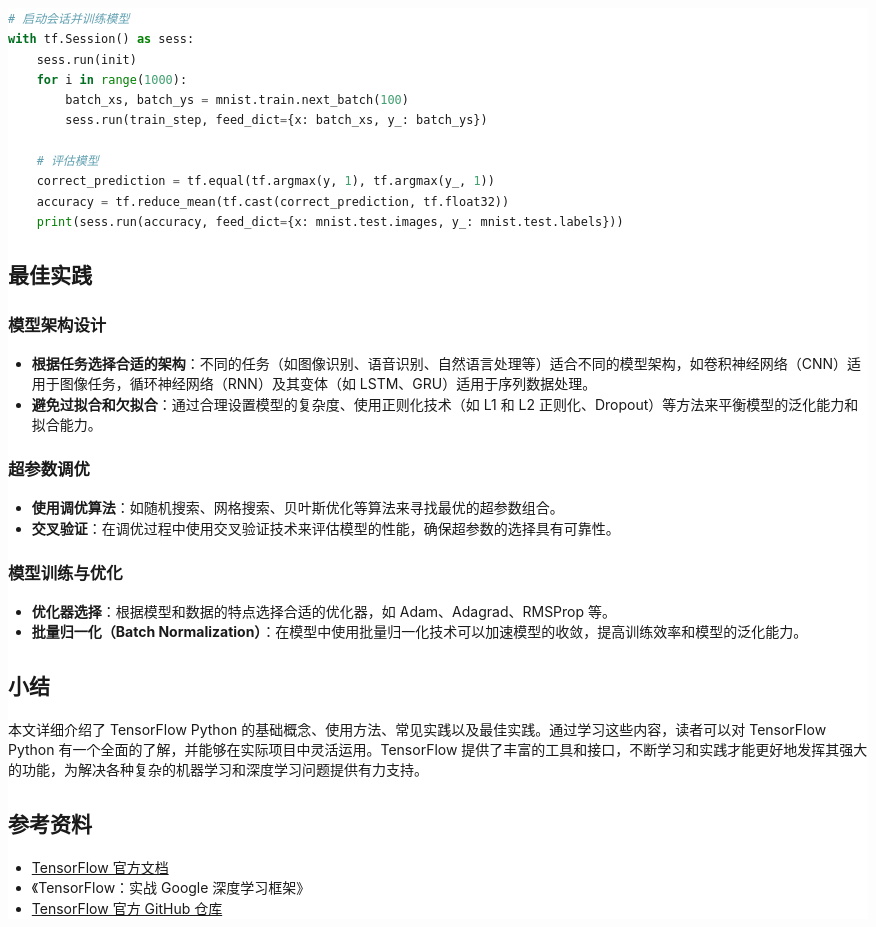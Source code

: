 ```python
# 启动会话并训练模型
with tf.Session() as sess:
    sess.run(init)
    for i in range(1000):
        batch_xs, batch_ys = mnist.train.next_batch(100)
        sess.run(train_step, feed_dict={x: batch_xs, y_: batch_ys})

    # 评估模型
    correct_prediction = tf.equal(tf.argmax(y, 1), tf.argmax(y_, 1))
    accuracy = tf.reduce_mean(tf.cast(correct_prediction, tf.float32))
    print(sess.run(accuracy, feed_dict={x: mnist.test.images, y_: mnist.test.labels}))
```

## 最佳实践
### 模型架构设计
- **根据任务选择合适的架构**：不同的任务（如图像识别、语音识别、自然语言处理等）适合不同的模型架构，如卷积神经网络（CNN）适用于图像任务，循环神经网络（RNN）及其变体（如 LSTM、GRU）适用于序列数据处理。
- **避免过拟合和欠拟合**：通过合理设置模型的复杂度、使用正则化技术（如 L1 和 L2 正则化、Dropout）等方法来平衡模型的泛化能力和拟合能力。

### 超参数调优
- **使用调优算法**：如随机搜索、网格搜索、贝叶斯优化等算法来寻找最优的超参数组合。
- **交叉验证**：在调优过程中使用交叉验证技术来评估模型的性能，确保超参数的选择具有可靠性。

### 模型训练与优化
- **优化器选择**：根据模型和数据的特点选择合适的优化器，如 Adam、Adagrad、RMSProp 等。
- **批量归一化（Batch Normalization）**：在模型中使用批量归一化技术可以加速模型的收敛，提高训练效率和模型的泛化能力。

## 小结
本文详细介绍了 TensorFlow Python 的基础概念、使用方法、常见实践以及最佳实践。通过学习这些内容，读者可以对 TensorFlow Python 有一个全面的了解，并能够在实际项目中灵活运用。TensorFlow 提供了丰富的工具和接口，不断学习和实践才能更好地发挥其强大的功能，为解决各种复杂的机器学习和深度学习问题提供有力支持。

## 参考资料
- [TensorFlow 官方文档](https://www.tensorflow.org/)
- 《TensorFlow：实战 Google 深度学习框架》
- [TensorFlow 官方 GitHub 仓库](https://github.com/tensorflow/tensorflow)